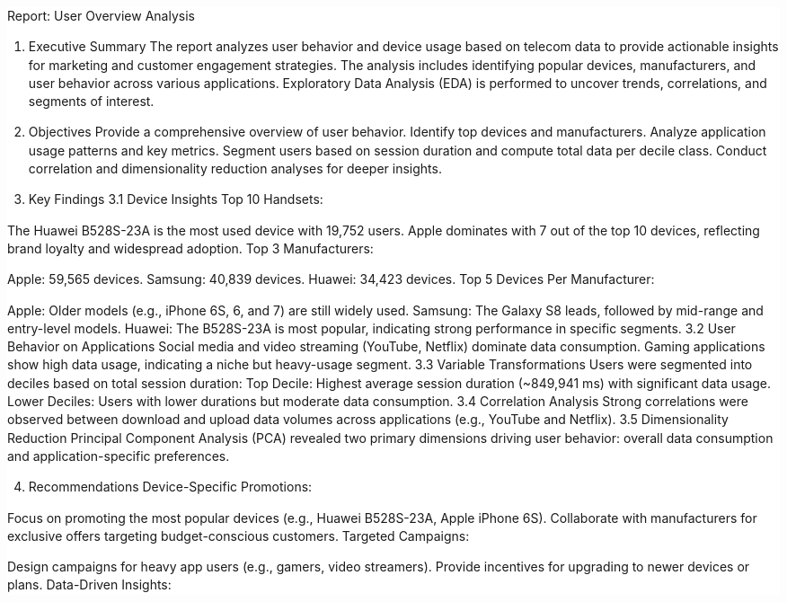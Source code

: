 Report: User Overview Analysis

1. Executive Summary
   The report analyzes user behavior and device usage based on telecom data to provide actionable insights for marketing and customer engagement strategies. The analysis includes identifying popular devices, manufacturers, and user behavior across various applications. Exploratory Data Analysis (EDA) is performed to uncover trends, correlations, and segments of interest.

2. Objectives
   Provide a comprehensive overview of user behavior.
   Identify top devices and manufacturers.
   Analyze application usage patterns and key metrics.
   Segment users based on session duration and compute total data per decile class.
   Conduct correlation and dimensionality reduction analyses for deeper insights.

3. Key Findings
   3.1 Device Insights
   Top 10 Handsets:

The Huawei B528S-23A is the most used device with 19,752 users.
Apple dominates with 7 out of the top 10 devices, reflecting brand loyalty and widespread adoption.
Top 3 Manufacturers:

Apple: 59,565 devices.
Samsung: 40,839 devices.
Huawei: 34,423 devices.
Top 5 Devices Per Manufacturer:

Apple: Older models (e.g., iPhone 6S, 6, and 7) are still widely used.
Samsung: The Galaxy S8 leads, followed by mid-range and entry-level models.
Huawei: The B528S-23A is most popular, indicating strong performance in specific segments.
3.2 User Behavior on Applications
Social media and video streaming (YouTube, Netflix) dominate data consumption.
Gaming applications show high data usage, indicating a niche but heavy-usage segment.
3.3 Variable Transformations
Users were segmented into deciles based on total session duration:
Top Decile: Highest average session duration (~849,941 ms) with significant data usage.
Lower Deciles: Users with lower durations but moderate data consumption.
3.4 Correlation Analysis
Strong correlations were observed between download and upload data volumes across applications (e.g., YouTube and Netflix).
3.5 Dimensionality Reduction
Principal Component Analysis (PCA) revealed two primary dimensions driving user behavior: overall data consumption and application-specific preferences.

4. Recommendations
   Device-Specific Promotions:

Focus on promoting the most popular devices (e.g., Huawei B528S-23A, Apple iPhone 6S).
Collaborate with manufacturers for exclusive offers targeting budget-conscious customers.
Targeted Campaigns:

Design campaigns for heavy app users (e.g., gamers, video streamers).
Provide incentives for upgrading to newer devices or plans.
Data-Driven Insights:
